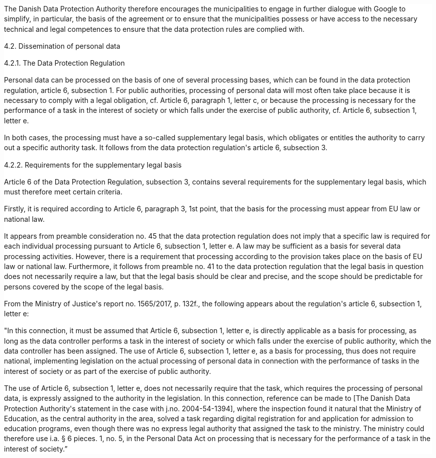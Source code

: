 The Danish Data Protection Authority therefore encourages the municipalities to engage in further dialogue with Google to simplify, in particular, the basis of the agreement or to ensure that the municipalities possess or have access to the necessary technical and legal competences to ensure that the data protection rules are complied with.

4.2. Dissemination of personal data

4.2.1. The Data Protection Regulation

Personal data can be processed on the basis of one of several processing bases, which can be found in the data protection regulation, article 6, subsection 1. For public authorities, processing of personal data will most often take place because it is necessary to comply with a legal obligation, cf. Article 6, paragraph 1, letter c, or because the processing is necessary for the performance of a task in the interest of society or which falls under the exercise of public authority, cf. Article 6, subsection 1, letter e.

In both cases, the processing must have a so-called supplementary legal basis, which obligates or entitles the authority to carry out a specific authority task. It follows from the data protection regulation's article 6, subsection 3.

4.2.2. Requirements for the supplementary legal basis

Article 6 of the Data Protection Regulation, subsection 3, contains several requirements for the supplementary legal basis, which must therefore meet certain criteria.

Firstly, it is required according to Article 6, paragraph 3, 1st point, that the basis for the processing must appear from EU law or national law.

It appears from preamble consideration no. 45 that the data protection regulation does not imply that a specific law is required for each individual processing pursuant to Article 6, subsection 1, letter e. A law may be sufficient as a basis for several data processing activities. However, there is a requirement that processing according to the provision takes place on the basis of EU law or national law. Furthermore, it follows from preamble no. 41 to the data protection regulation that the legal basis in question does not necessarily require a law, but that the legal basis should be clear and precise, and the scope should be predictable for persons covered by the scope of the legal basis.

From the Ministry of Justice's report no. 1565/2017, p. 132f., the following appears about the regulation's article 6, subsection 1, letter e:

"In this connection, it must be assumed that Article 6, subsection 1, letter e, is directly applicable as a basis for processing, as long as the data controller performs a task in the interest of society or which falls under the exercise of public authority, which the data controller has been assigned. The use of Article 6, subsection 1, letter e, as a basis for processing, thus does not require national, implementing legislation on the actual processing of personal data in connection with the performance of tasks in the interest of society or as part of the exercise of public authority.

The use of Article 6, subsection 1, letter e, does not necessarily require that the task, which requires the processing of personal data, is expressly assigned to the authority in the legislation. In this connection, reference can be made to \[The Danish Data Protection Authority's statement in the case with j.no. 2004-54-1394\], where the inspection found it natural that the Ministry of Education, as the central authority in the area, solved a task regarding digital registration for and application for admission to education programs, even though there was no express legal authority that assigned the task to the ministry. The ministry could therefore use i.a. § 6 pieces. 1, no. 5, in the Personal Data Act on processing that is necessary for the performance of a task in the interest of society.”
